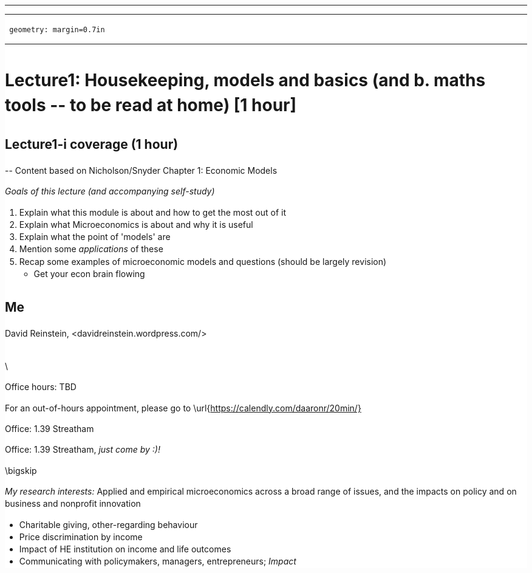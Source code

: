 ***




---
     geometry: margin=0.7in
---


# Lecture1: Housekeeping, models and basics (and b. maths tools -- to be read at home) [1 hour]

## Lecture1-i coverage (1 hour)

-- Content based on Nicholson/Snyder Chapter 1: Economic Models

*Goals of this lecture (and accompanying self-study)*

1. Explain what this module is about and how to get the most out of it
2. Explain what Microeconomics is about and why it is useful
3. Explain what the point of 'models' are
4. Mention some *applications* of these
5. Recap some examples of microeconomic models and questions (should be largely revision)
    - Get your econ brain flowing




## Me

David Reinstein,  <davidreinstein.wordpress.com/>

\
\

Office hours: TBD

For an out-of-hours appointment, please go to \url{https://calendly.com/daaronr/20min/}

Office: 1.39 Streatham





Office: 1.39 Streatham, *just come by :)!*



\bigskip

*My research interests:* Applied and empirical microeconomics across a broad range of issues, and the impacts on policy and on business and nonprofit innovation

- Charitable giving, other-regarding behaviour
- Price discrimination by income
- Impact of HE institution on income and life outcomes
- Communicating with policymakers, managers, entrepreneurs; *Impact*


[comment]: <> (101BB)
[comment]: <> (101EE)
[comment]: <> (101BB)
[comment]: <> (101EE)
[comment]: <> (101BB)
[comment]: <> (101EE)
[comment]: <> (101BB)
[comment]: <> (101EE)
[comment]: <> (101BB)
[comment]: <> (101EE)
[comment]: <> (101BB)
[comment]: <> (101EE)
[comment]: <> (101BB)
[comment]: <> (101EE)
[comment]: <> (101BB)
[comment]: <> (101EE)
[comment]: <> (101BB)
[comment]: <> (101EE)
[comment]: <> (101BB)
[comment]: <> (101EE)
[comment]: <> (101BB)
[comment]: <> (101EE)
[comment]: <> (101BB)
[comment]: <> (101EE)
[comment]: <> (101BB)
[comment]: <> (101EE)
[comment]: <> (101BB)
[comment]: <> (101EE)
[comment]: <> (101BB)
[comment]: <> (101EE)
[comment]: <> (101BB)
[comment]: <> (101EE)
[comment]: <> (101BB)
[comment]: <> (101EE)
 [comment]: <> (101BB)
[comment]: <> (101EE)
[comment]: <> (101BB)
[comment]: <> (101EE)
[comment]: <> (pre2019BB)
[comment]: <> (pre2019EE)
[comment]: <> (101BB)
[comment]: <> (101EE)
[comment]: <> (101BB)
[comment]: <> (101EE)
[comment]: <> (101BB)
[comment]: <> (101EE)
[comment]: <> (101BB)
[comment]: <> (101EE)
[comment]: <> (101BB)
[comment]: <> (101EE)
[comment]: <> (101BB)
[comment]: <> (101EE)
[comment]: <> (101BB)
[comment]: <> (101EE)
[comment]: <> (101BB)
[comment]: <> (101EE)
 [comment]: <> (101BB)
[comment]: <> (101EE)
[comment]: <> (101BB)
[comment]: <> (101EE)
[comment]: <> (101BB)
[comment]: <> (101EE)
[comment]: <> (101BB)
[comment]: <> (101EE)
[comment]: <> (101BB)
[comment]: <> (101EE)
[comment]: <> (101BB)
[comment]: <> (101EE)
[comment]: <> (101BB)
[comment]: <> (101EE)